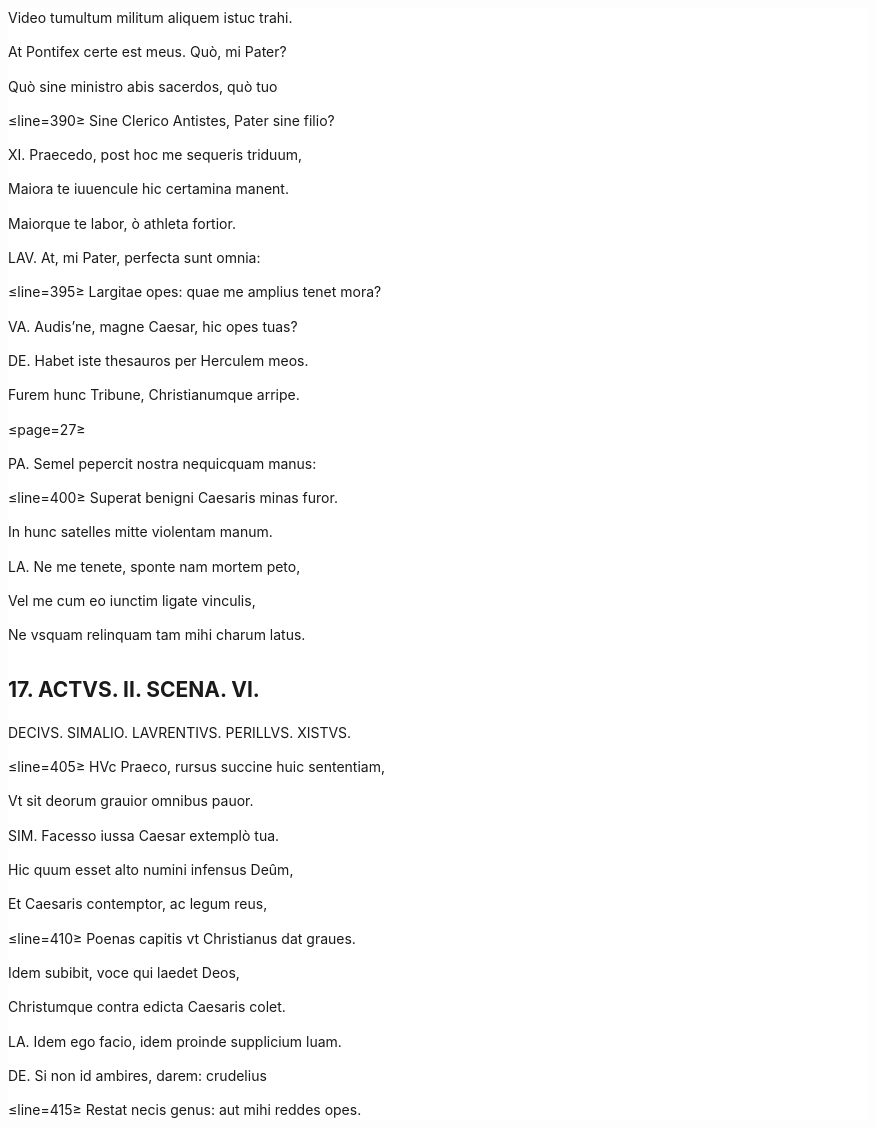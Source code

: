 Video tumultum militum aliquem istuc trahi.

At Pontifex certe est meus. Quò, mi Pater?

Quò sine ministro abis sacerdos, quò tuo

≤line=390≥ Sine Clerico Antistes, Pater sine filio?

XI. Praecedo, post hoc me sequeris triduum,

Maiora te iuuencule hic certamina manent.

Maiorque te labor, ò athleta fortior.

LAV. At, mi Pater, perfecta sunt omnia:

≤line=395≥ Largitae opes: quae me amplius tenet mora?

VA. Audis’ne, magne Caesar, hic opes tuas?

DE. Habet iste thesauros per Herculem meos.

Furem hunc Tribune, Christianumque arripe.

≤page=27≥

PA. Semel pepercit nostra nequicquam manus:

≤line=400≥ Superat benigni Caesaris minas furor.

In hunc satelles mitte violentam manum.

LA. Ne me tenete, sponte nam mortem peto,

Vel me cum eo iunctim ligate vinculis,

Ne vsquam relinquam tam mihi charum latus.

## 17. ACTVS. II. SCENA. VI.

DECIVS. SIMALIO. LAVRENTIVS. PERILLVS. XISTVS.

≤line=405≥ HVc Praeco, rursus succine huic sententiam,

Vt sit deorum grauior omnibus pauor.

SIM. Facesso iussa Caesar extemplò tua.

Hic quum esset alto numini infensus Deûm,

Et Caesaris contemptor, ac legum reus,

≤line=410≥ Poenas capitis vt Christianus dat graues.

Idem subibit, voce qui laedet Deos,

Christumque contra edicta Caesaris colet.

LA. Idem ego facio, idem proinde supplicium luam.

DE. Si non id ambires, darem: crudelius

≤line=415≥ Restat necis genus: aut mihi reddes opes.
